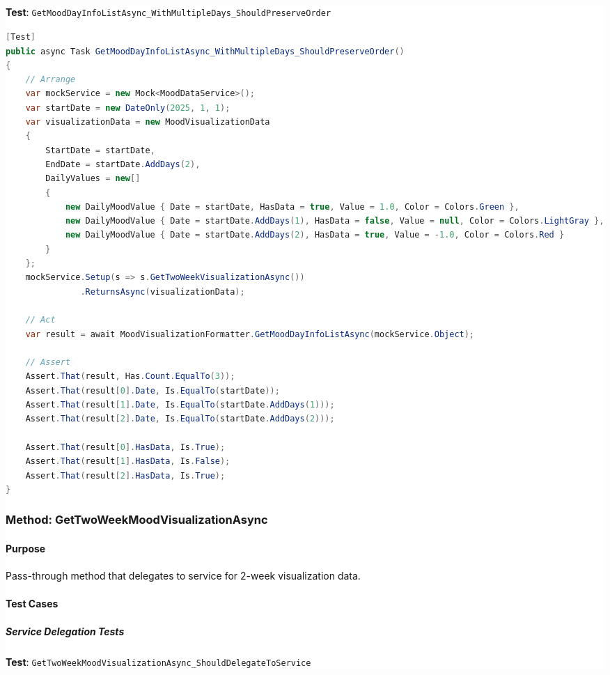 **Test**: `GetMoodDayInfoListAsync_WithMultipleDays_ShouldPreserveOrder`

```csharp
[Test]
public async Task GetMoodDayInfoListAsync_WithMultipleDays_ShouldPreserveOrder()
{
    // Arrange
    var mockService = new Mock<MoodDataService>();
    var startDate = new DateOnly(2025, 1, 1);
    var visualizationData = new MoodVisualizationData
    {
        StartDate = startDate,
        EndDate = startDate.AddDays(2),
        DailyValues = new[]
        {
            new DailyMoodValue { Date = startDate, HasData = true, Value = 1.0, Color = Colors.Green },
            new DailyMoodValue { Date = startDate.AddDays(1), HasData = false, Value = null, Color = Colors.LightGray },
            new DailyMoodValue { Date = startDate.AddDays(2), HasData = true, Value = -1.0, Color = Colors.Red }
        }
    };
    mockService.Setup(s => s.GetTwoWeekVisualizationAsync())
               .ReturnsAsync(visualizationData);
    
    // Act
    var result = await MoodVisualizationFormatter.GetMoodDayInfoListAsync(mockService.Object);
    
    // Assert
    Assert.That(result, Has.Count.EqualTo(3));
    Assert.That(result[0].Date, Is.EqualTo(startDate));
    Assert.That(result[1].Date, Is.EqualTo(startDate.AddDays(1)));
    Assert.That(result[2].Date, Is.EqualTo(startDate.AddDays(2)));
    
    Assert.That(result[0].HasData, Is.True);
    Assert.That(result[1].HasData, Is.False);
    Assert.That(result[2].HasData, Is.True);
}
```

### Method: GetTwoWeekMoodVisualizationAsync

#### Purpose

Pass-through method that delegates to service for 2-week visualization data.

#### Test Cases

##### Service Delegation Tests

**Test**: `GetTwoWeekMoodVisualizationAsync_ShouldDelegateToService`
